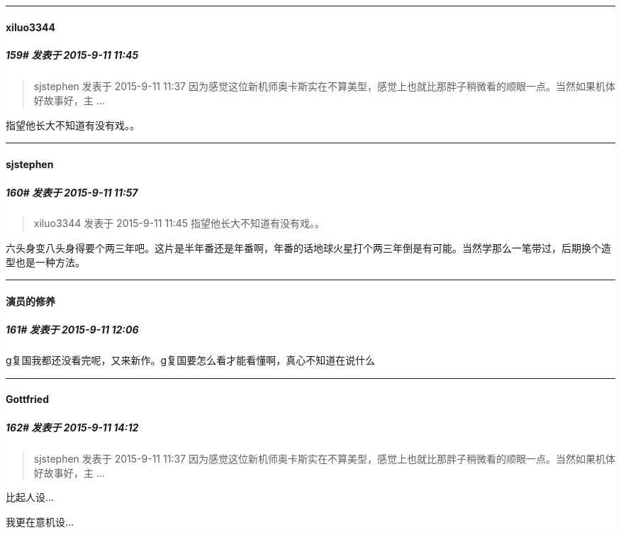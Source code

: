 





-----

####  xiluo3344  
##### 159#       发表于 2015-9-11 11:45



<blockquote>sjstephen 发表于 2015-9-11 11:37
因为感觉这位新机师奥卡斯实在不算美型，感觉上也就比那胖子稍微看的顺眼一点。当然如果机体好故事好，主 ...</blockquote>
指望他长大不知道有没有戏。。







-----

####  sjstephen  
##### 160#       发表于 2015-9-11 11:57



<blockquote>xiluo3344 发表于 2015-9-11 11:45
指望他长大不知道有没有戏。。</blockquote>
六头身变八头身得要个两三年吧。这片是半年番还是年番啊，年番的话地球火星打个两三年倒是有可能。当然学那么一笔带过，后期换个造型也是一种方法。







-----

####  演员的修养  
##### 161#       发表于 2015-9-11 12:06




g复国我都还没看完呢，又来新作。g复国要怎么看才能看懂啊，真心不知道在说什么







-----

####  Gottfried  
##### 162#       发表于 2015-9-11 14:12



<blockquote>sjstephen 发表于 2015-9-11 11:37
因为感觉这位新机师奥卡斯实在不算美型，感觉上也就比那胖子稍微看的顺眼一点。当然如果机体好故事好，主 ...</blockquote>
比起人设...

我更在意机设...
